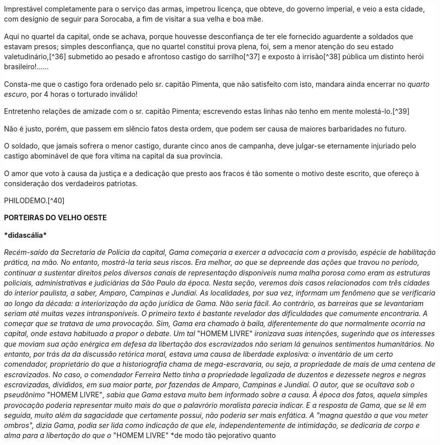 Imprestável completamente para o serviço das armas, impetrou licença,
que obteve, do governo imperial, e veio a esta cidade, com desígnio de
seguir para Sorocaba, a fim de visitar a sua velha e boa mãe.

Aqui no quartel da capital, onde se achava, porque houvesse desconfiança
de ter ele fornecido aguardente a soldados que estavam presos; simples
desconfiança, que no quartel constitui prova plena, foi, sem a menor
atenção do seu estado valetudinário,[^36] submetido ao pesado e
afrontoso castigo do sarrilho[^37] e exposto à irrisão[^38] pública um
distinto herói brasileiro!......

Consta-me que o castigo fora ordenado pelo sr. capitão Pimenta, que não
satisfeito com isto, mandara ainda encerrar no *quarto escuro*, por 4
horas o torturado inválido!

Entretenho relações de amizade com o sr. capitão Pimenta; escrevendo
estas linhas não tenho em mente molestá-lo.[^39]

Não é justo, porém, que passem em slêncio fatos desta ordem, que podem
ser causa de maiores barbaridades no futuro.

O soldado, que jamais sofrera o menor castigo, durante cinco anos de
campanha, deve julgar-se eternamente injuriado pelo castigo abominável
de que fora vítima na capital da sua província.

O amor que voto à causa da justiça e a dedicação que presto aos fracos é
tão somente o motivo deste escrito, que ofereço à consideração dos
verdadeiros patriotas.

PHILODEMO.[^40]

**PORTEIRAS DO VELHO OESTE**

**\*didascália\***

*Recém-saído da Secretaria de Polícia da capital, Gama começaria a
exercer a advocacia com a provisão, espécie de habilitação prática, na
mão. No entanto, mostrá-la teria seus riscos. Era melhor, ao que se
depreende das ações que travou no período, continuar a sustentar
direitos pelos diversos canais de representação disponíveis numa malha
porosa como eram as estruturas policiais, administrativas e judiciárias
da São Paulo da época. Nesta seção, veremos dois casos relacionados com
três cidades do interior paulista, a saber, Amparo, Campinas e Jundiaí.
As localidades, por sua vez, informam um fenômeno que se verificaria ao
longo da década: a interiorização da ação jurídica de Gama. Não seria
fácil. Ao contrário, as barreiras que se levantariam seriam até muitas
vezes intransponíveis. O primeiro texto é bastante revelador das
dificuldades que comumente encontraria. A começar que se tratava de uma
provocação. Sim, Gama era chamado à baila, diferentemente do que
normalmente ocorria na capital, onde estava habituado a propor o debate.
Um tal* \"HOMEM LIVRE\" *ironizava suas intenções, sugerindo que os
interesses que moviam sua ação enérgica em defesa da libertação dos
escravizados não seriam lá genuínos sentimentos humanitários. No
entanto, por trás da da discussão retórica moral, estava uma causa de
liberdade explosiva: o inventário de um certo comendador, proprietário
do que a historiografia chama de mega-escravaria, ou seja, a propriedade
de mais de uma centena de escravizados. No caso, o comendador Ferreira
Netto tinha a propriedade legalizada de duzentos e dezessete negros e
negras escravizadas, divididos, em sua maior parte, por fazendas de
Amparo, Campinas e Jundiaí. O autor, que se ocultava sob o pseudônimo*
\"HOMEM LIVRE\"*, sabia que Gama estava muito bem informado sobre a
causa. À época dos fatos, aquela simples provocação poderia representar
muito mais do que o palavrório moralista parecia indicar. E a resposta
de Gama, que se lê em seguida, muito além da sagacidade que certamente
possui, não poderia ser mais enfática. A \"magna questão a que vou meter
ombros\", dizia Gama, podia ser lida como indicação de que ele,
independentemente de intimidação, se dedicaria de corpo e alma para a
libertação do que o* \"HOMEM LIVRE\" *de modo tão pejorativo quanto